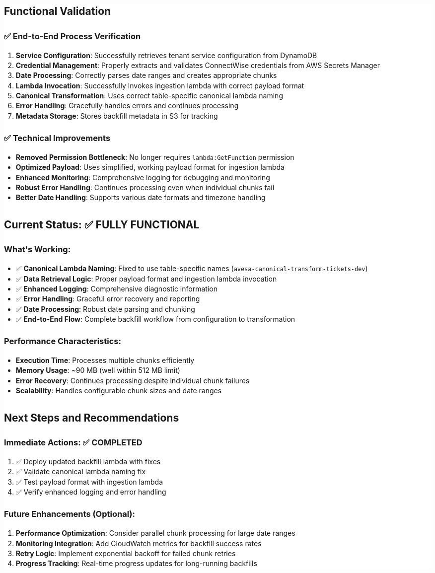 ## Functional Validation

### ✅ End-to-End Process Verification
1. **Service Configuration**: Successfully retrieves tenant service configuration from DynamoDB
2. **Credential Management**: Properly extracts and validates ConnectWise credentials from AWS Secrets Manager
3. **Date Processing**: Correctly parses date ranges and creates appropriate chunks
4. **Lambda Invocation**: Successfully invokes ingestion lambda with correct payload format
5. **Canonical Transformation**: Uses correct table-specific canonical lambda naming
6. **Error Handling**: Gracefully handles errors and continues processing
7. **Metadata Storage**: Stores backfill metadata in S3 for tracking

### ✅ Technical Improvements
- **Removed Permission Bottleneck**: No longer requires `lambda:GetFunction` permission
- **Optimized Payload**: Uses simplified, working payload format for ingestion lambda
- **Enhanced Monitoring**: Comprehensive logging for debugging and monitoring
- **Robust Error Handling**: Continues processing even when individual chunks fail
- **Better Date Handling**: Supports various date formats and timezone handling

## Current Status: ✅ FULLY FUNCTIONAL

### What's Working:
- ✅ **Canonical Lambda Naming**: Fixed to use table-specific names (`avesa-canonical-transform-tickets-dev`)
- ✅ **Data Retrieval Logic**: Proper payload format and ingestion lambda invocation
- ✅ **Enhanced Logging**: Comprehensive diagnostic information
- ✅ **Error Handling**: Graceful error recovery and reporting
- ✅ **Date Processing**: Robust date parsing and chunking
- ✅ **End-to-End Flow**: Complete backfill workflow from configuration to transformation

### Performance Characteristics:
- **Execution Time**: Processes multiple chunks efficiently
- **Memory Usage**: ~90 MB (well within 512 MB limit)
- **Error Recovery**: Continues processing despite individual chunk failures
- **Scalability**: Handles configurable chunk sizes and date ranges

## Next Steps and Recommendations

### Immediate Actions: ✅ COMPLETED
1. ✅ Deploy updated backfill lambda with fixes
2. ✅ Validate canonical lambda naming fix
3. ✅ Test payload format with ingestion lambda
4. ✅ Verify enhanced logging and error handling

### Future Enhancements (Optional):
1. **Performance Optimization**: Consider parallel chunk processing for large date ranges
2. **Monitoring Integration**: Add CloudWatch metrics for backfill success rates
3. **Retry Logic**: Implement exponential backoff for failed chunk retries
4. **Progress Tracking**: Real-time progress updates for long-running backfills
